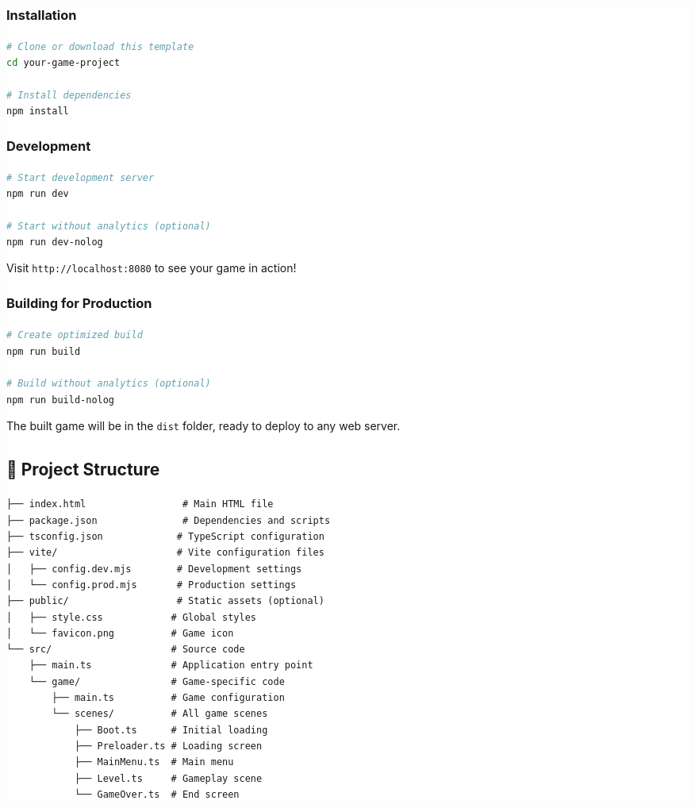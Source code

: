 ### Installation
```bash
# Clone or download this template
cd your-game-project

# Install dependencies
npm install
```

### Development
```bash
# Start development server
npm run dev

# Start without analytics (optional)
npm run dev-nolog
```

Visit `http://localhost:8080` to see your game in action!

### Building for Production
```bash
# Create optimized build
npm run build

# Build without analytics (optional)
npm run build-nolog
```

The built game will be in the `dist` folder, ready to deploy to any web server.

## 📁 Project Structure

```
├── index.html                 # Main HTML file
├── package.json               # Dependencies and scripts
├── tsconfig.json             # TypeScript configuration
├── vite/                     # Vite configuration files
│   ├── config.dev.mjs        # Development settings
│   └── config.prod.mjs       # Production settings
├── public/                   # Static assets (optional)
│   ├── style.css            # Global styles
│   └── favicon.png          # Game icon
└── src/                     # Source code
    ├── main.ts              # Application entry point
    └── game/                # Game-specific code
        ├── main.ts          # Game configuration
        └── scenes/          # All game scenes
            ├── Boot.ts      # Initial loading
            ├── Preloader.ts # Loading screen
            ├── MainMenu.ts  # Main menu
            ├── Level.ts     # Gameplay scene
            └── GameOver.ts  # End screen
```
